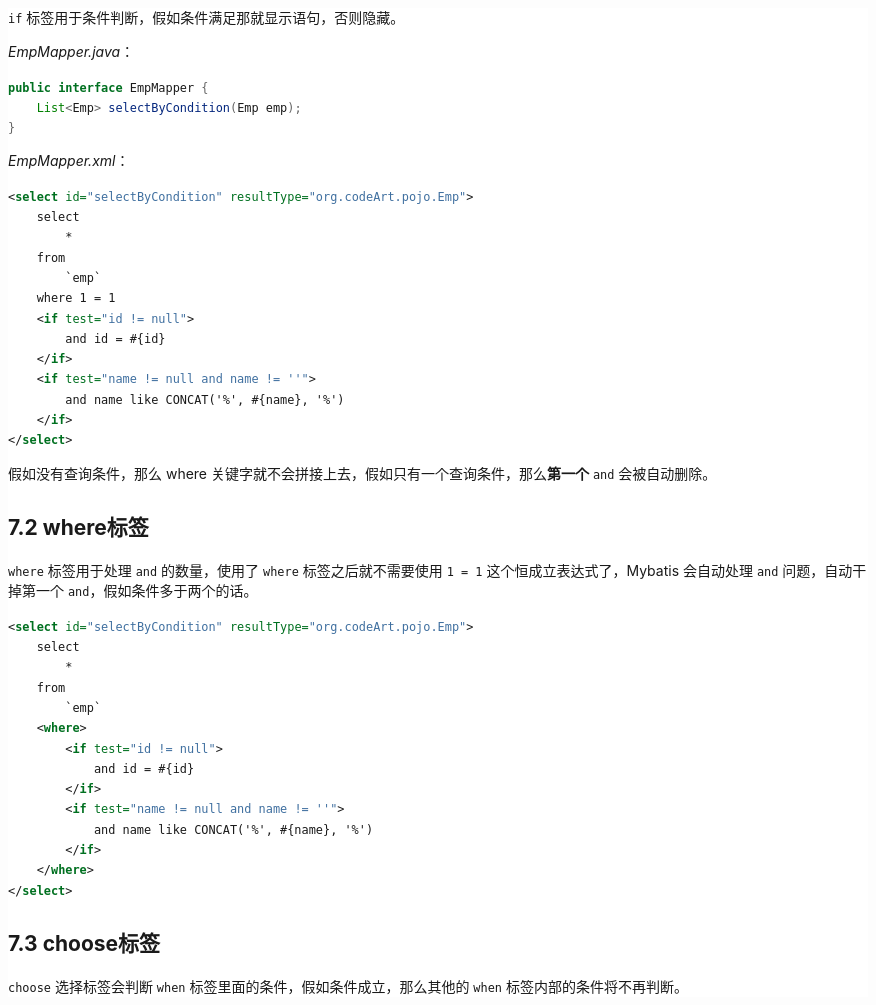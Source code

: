 `if` 标签用于条件判断，假如条件满足那就显示语句，否则隐藏。

*EmpMapper.java*：

```java
public interface EmpMapper {
    List<Emp> selectByCondition(Emp emp);
}
```

*EmpMapper.xml*：

```xml
<select id="selectByCondition" resultType="org.codeArt.pojo.Emp">
    select
    	*
    from
    	`emp`
    where 1 = 1
    <if test="id != null">
        and id = #{id}
    </if>
    <if test="name != null and name != ''">
        and name like CONCAT('%', #{name}, '%')
    </if>  
</select>
```

假如没有查询条件，那么 where 关键字就不会拼接上去，假如只有一个查询条件，那么**第一个** `and` 会被自动删除。

## 7.2 where标签

`where` 标签用于处理 `and` 的数量，使用了 `where` 标签之后就不需要使用 `1 = 1` 这个恒成立表达式了，Mybatis 会自动处理 `and` 问题，自动干掉第一个 `and`，假如条件多于两个的话。

```xml
<select id="selectByCondition" resultType="org.codeArt.pojo.Emp">
    select
    	*
    from
    	`emp`
    <where>
        <if test="id != null">
            and id = #{id}
        </if>
        <if test="name != null and name != ''">
            and name like CONCAT('%', #{name}, '%')
        </if>
    </where>
</select>
```

## 7.3 choose标签

`choose` 选择标签会判断 `when` 标签里面的条件，假如条件成立，那么其他的 `when` 标签内部的条件将不再判断。
